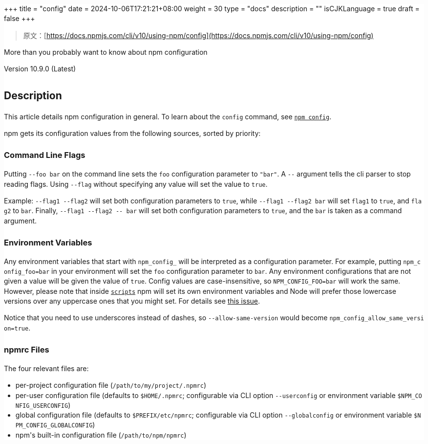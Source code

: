 +++
title = "config"
date = 2024-10-06T17:21:21+08:00
weight = 30
type = "docs"
description = ""
isCJKLanguage = true
draft = false
+++

> 原文：[https://docs.npmjs.com/cli/v10/using-npm/config](https://docs.npmjs.com/cli/v10/using-npm/config)

More than you probably want to know about npm configuration



Version 10.9.0 (Latest)

## Description

This article details npm configuration in general. To learn about the `config` command, see [`npm config`](https://docs.npmjs.com/cli/v10/commands/npm-config).

npm gets its configuration values from the following sources, sorted by priority:

### Command Line Flags

Putting `--foo bar` on the command line sets the `foo` configuration parameter to `"bar"`. A `--` argument tells the cli parser to stop reading flags. Using `--flag` without specifying any value will set the value to `true`.

Example: `--flag1 --flag2` will set both configuration parameters to `true`, while `--flag1 --flag2 bar` will set `flag1` to `true`, and `flag2` to `bar`. Finally, `--flag1 --flag2 -- bar` will set both configuration parameters to `true`, and the `bar` is taken as a command argument.

### Environment Variables

Any environment variables that start with `npm_config_` will be interpreted as a configuration parameter. For example, putting `npm_config_foo=bar` in your environment will set the `foo` configuration parameter to `bar`. Any environment configurations that are not given a value will be given the value of `true`. Config values are case-insensitive, so `NPM_CONFIG_FOO=bar` will work the same. However, please note that inside [`scripts`](https://docs.npmjs.com/cli/v10/using-npm/scripts) npm will set its own environment variables and Node will prefer those lowercase versions over any uppercase ones that you might set. For details see [this issue](https://github.com/npm/npm/issues/14528).

Notice that you need to use underscores instead of dashes, so `--allow-same-version` would become `npm_config_allow_same_version=true`.

### npmrc Files

The four relevant files are:

- per-project configuration file (`/path/to/my/project/.npmrc`)
- per-user configuration file (defaults to `$HOME/.npmrc`; configurable via CLI option `--userconfig` or environment variable `$NPM_CONFIG_USERCONFIG`)
- global configuration file (defaults to `$PREFIX/etc/npmrc`; configurable via CLI option `--globalconfig` or environment variable `$NPM_CONFIG_GLOBALCONFIG`)
- npm's built-in configuration file (`/path/to/npm/npmrc`)
